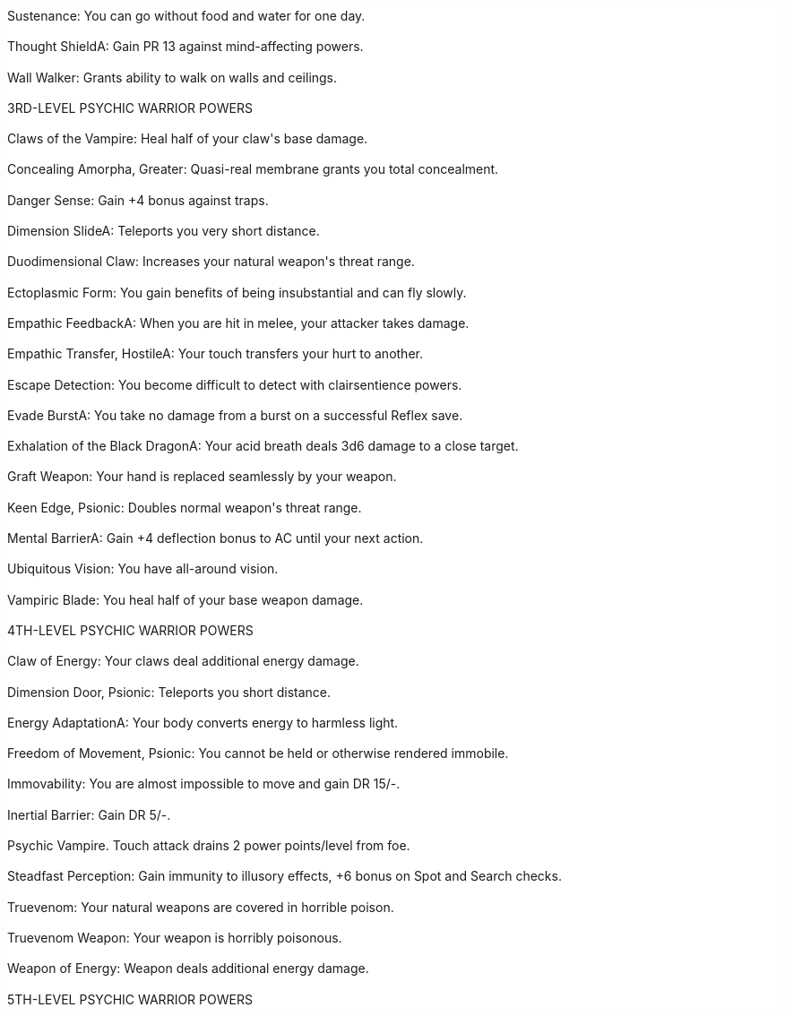 Sustenance: You can go without food and water for one day.

Thought ShieldA: Gain PR 13 against mind-affecting powers.

Wall Walker: Grants ability to walk on walls and ceilings.

3RD-LEVEL PSYCHIC WARRIOR POWERS 

Claws of the Vampire: Heal half of your claw's base damage. 

Concealing Amorpha, Greater: Quasi-real membrane grants you total concealment.

Danger Sense: Gain +4 bonus against traps.

Dimension SlideA: Teleports you very short distance.

Duodimensional Claw: Increases your natural weapon's threat range.

Ectoplasmic Form: You gain benefits of being insubstantial and can fly slowly.

Empathic FeedbackA: When you are hit in melee, your attacker takes damage.

Empathic Transfer, HostileA: Your touch transfers your hurt to another.

Escape Detection: You become difficult to detect with clairsentience powers.

Evade BurstA: You take no damage from a burst on a successful Reflex save.

Exhalation of the Black DragonA: Your acid breath deals 3d6 damage to a close target.

Graft Weapon: Your hand is replaced seamlessly by your weapon.

Keen Edge, Psionic: Doubles normal weapon's threat range.

Mental BarrierA: Gain +4 deflection bonus to AC until your next action.

Ubiquitous Vision: You have all-around vision. 

Vampiric Blade: You heal half of your base weapon damage.

4TH-LEVEL PSYCHIC WARRIOR POWERS 

Claw of Energy: Your claws deal additional energy damage.

Dimension Door, Psionic: Teleports you short distance. 

Energy AdaptationA: Your body converts energy to harmless light.

Freedom of Movement, Psionic: You cannot be held or otherwise rendered immobile.

Immovability: You are almost impossible to move and gain DR 15/-.

Inertial Barrier: Gain DR 5/-.

Psychic Vampire. Touch attack drains 2 power points/level from foe. 

Steadfast Perception: Gain immunity to illusory effects, +6 bonus on Spot and Search checks.

Truevenom: Your natural weapons are covered in horrible poison.

Truevenom Weapon: Your weapon is horribly poisonous. 

Weapon of Energy: Weapon deals additional energy damage.

5TH-LEVEL PSYCHIC WARRIOR POWERS 
